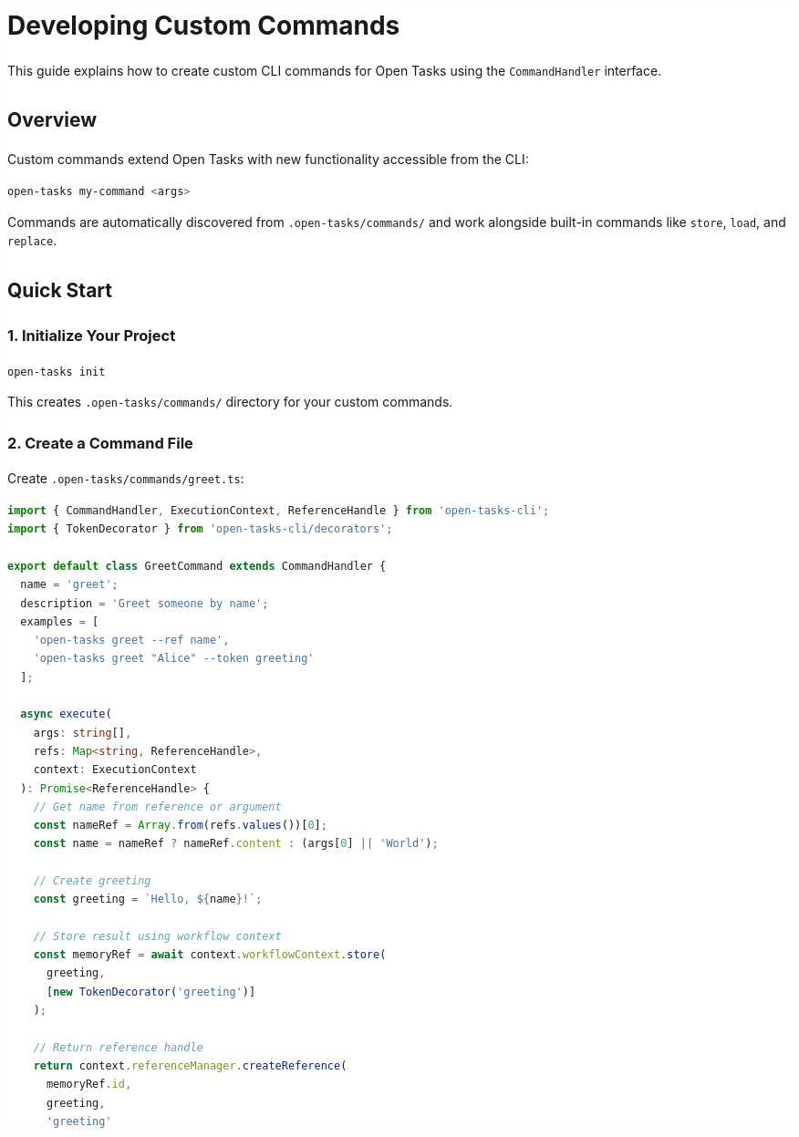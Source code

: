 # Developing Custom Commands

This guide explains how to create custom CLI commands for Open Tasks using the `CommandHandler` interface.

## Overview

Custom commands extend Open Tasks with new functionality accessible from the CLI:

```bash
open-tasks my-command <args>
```

Commands are automatically discovered from `.open-tasks/commands/` and work alongside built-in commands like `store`, `load`, and `replace`.

## Quick Start

### 1. Initialize Your Project

```bash
open-tasks init
```

This creates `.open-tasks/commands/` directory for your custom commands.

### 2. Create a Command File

Create `.open-tasks/commands/greet.ts`:

```typescript
import { CommandHandler, ExecutionContext, ReferenceHandle } from 'open-tasks-cli';
import { TokenDecorator } from 'open-tasks-cli/decorators';

export default class GreetCommand extends CommandHandler {
  name = 'greet';
  description = 'Greet someone by name';
  examples = [
    'open-tasks greet --ref name',
    'open-tasks greet "Alice" --token greeting'
  ];

  async execute(
    args: string[],
    refs: Map<string, ReferenceHandle>,
    context: ExecutionContext
  ): Promise<ReferenceHandle> {
    // Get name from reference or argument
    const nameRef = Array.from(refs.values())[0];
    const name = nameRef ? nameRef.content : (args[0] || 'World');
    
    // Create greeting
    const greeting = `Hello, ${name}!`;

    // Store result using workflow context
    const memoryRef = await context.workflowContext.store(
      greeting,
      [new TokenDecorator('greeting')]
    );
    
    // Return reference handle
    return context.referenceManager.createReference(
      memoryRef.id,
      greeting,
      'greeting'
```